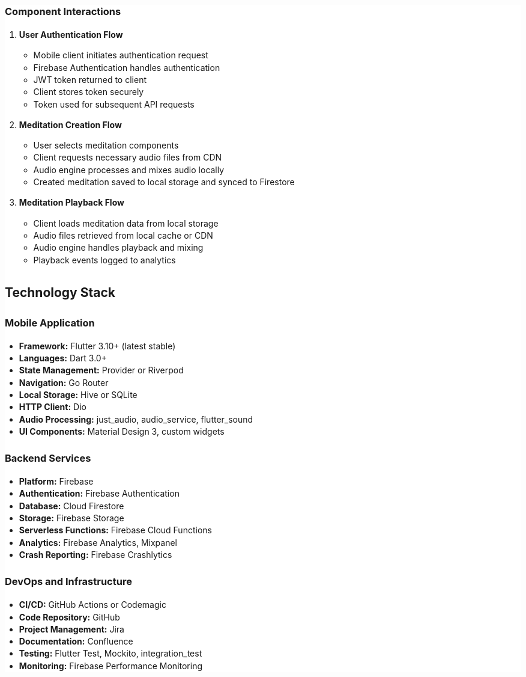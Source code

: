 ```
```

### Component Interactions

1. **User Authentication Flow**
   - Mobile client initiates authentication request
   - Firebase Authentication handles authentication
   - JWT token returned to client
   - Client stores token securely
   - Token used for subsequent API requests

2. **Meditation Creation Flow**
   - User selects meditation components
   - Client requests necessary audio files from CDN
   - Audio engine processes and mixes audio locally
   - Created meditation saved to local storage and synced to Firestore

3. **Meditation Playback Flow**
   - Client loads meditation data from local storage
   - Audio files retrieved from local cache or CDN
   - Audio engine handles playback and mixing
   - Playback events logged to analytics

## Technology Stack

### Mobile Application
- **Framework:** Flutter 3.10+ (latest stable)
- **Languages:** Dart 3.0+
- **State Management:** Provider or Riverpod
- **Navigation:** Go Router
- **Local Storage:** Hive or SQLite
- **HTTP Client:** Dio
- **Audio Processing:** just_audio, audio_service, flutter_sound
- **UI Components:** Material Design 3, custom widgets

### Backend Services
- **Platform:** Firebase
- **Authentication:** Firebase Authentication
- **Database:** Cloud Firestore
- **Storage:** Firebase Storage
- **Serverless Functions:** Firebase Cloud Functions
- **Analytics:** Firebase Analytics, Mixpanel
- **Crash Reporting:** Firebase Crashlytics

### DevOps and Infrastructure
- **CI/CD:** GitHub Actions or Codemagic
- **Code Repository:** GitHub
- **Project Management:** Jira
- **Documentation:** Confluence
- **Testing:** Flutter Test, Mockito, integration_test
- **Monitoring:** Firebase Performance Monitoring
